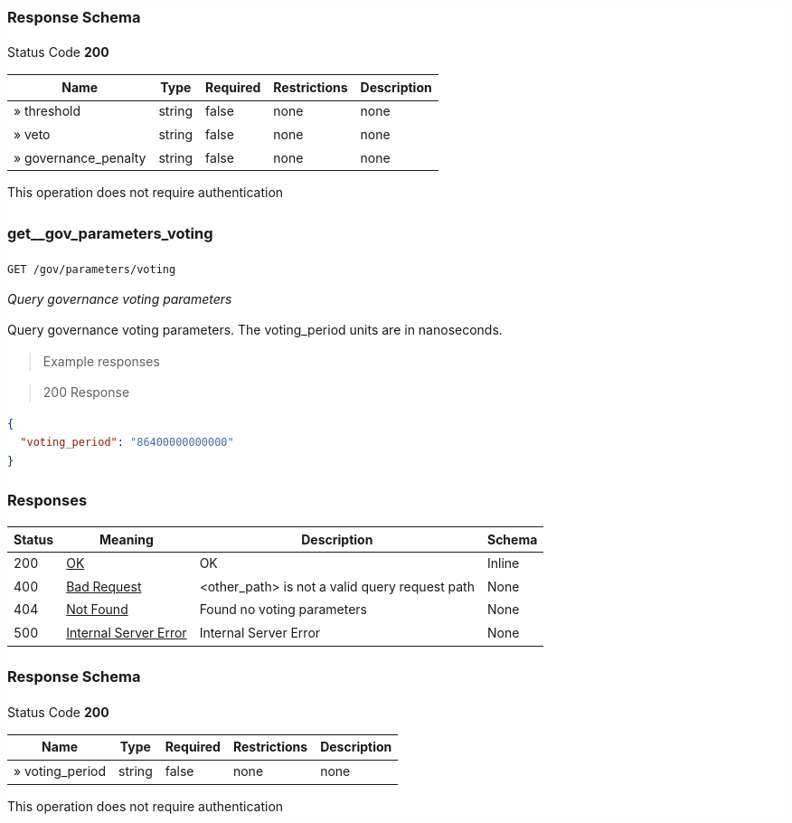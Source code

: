 <h3 id="get__gov_parameters_tallying-responseschema">Response Schema</h3>

Status Code **200**

|Name|Type|Required|Restrictions|Description|
|---|---|---|---|---|
|» threshold|string|false|none|none|
|» veto|string|false|none|none|
|» governance_penalty|string|false|none|none|

<aside class="success">
This operation does not require authentication
</aside>

### get__gov_parameters_voting

`GET /gov/parameters/voting`

*Query governance voting parameters*

Query governance voting parameters. The voting_period units are in nanoseconds.

> Example responses

> 200 Response

```json
{
  "voting_period": "86400000000000"
}
```

<h3 id="get__gov_parameters_voting-responses">Responses</h3>

|Status|Meaning|Description|Schema|
|---|---|---|---|
|200|[OK](https://tools.ietf.org/html/rfc7231#section-6.3.1)|OK|Inline|
|400|[Bad Request](https://tools.ietf.org/html/rfc7231#section-6.5.1)|<other_path> is not a valid query request path|None|
|404|[Not Found](https://tools.ietf.org/html/rfc7231#section-6.5.4)|Found no voting parameters|None|
|500|[Internal Server Error](https://tools.ietf.org/html/rfc7231#section-6.6.1)|Internal Server Error|None|

<h3 id="get__gov_parameters_voting-responseschema">Response Schema</h3>

Status Code **200**

|Name|Type|Required|Restrictions|Description|
|---|---|---|---|---|
|» voting_period|string|false|none|none|

<aside class="success">
This operation does not require authentication
</aside>
